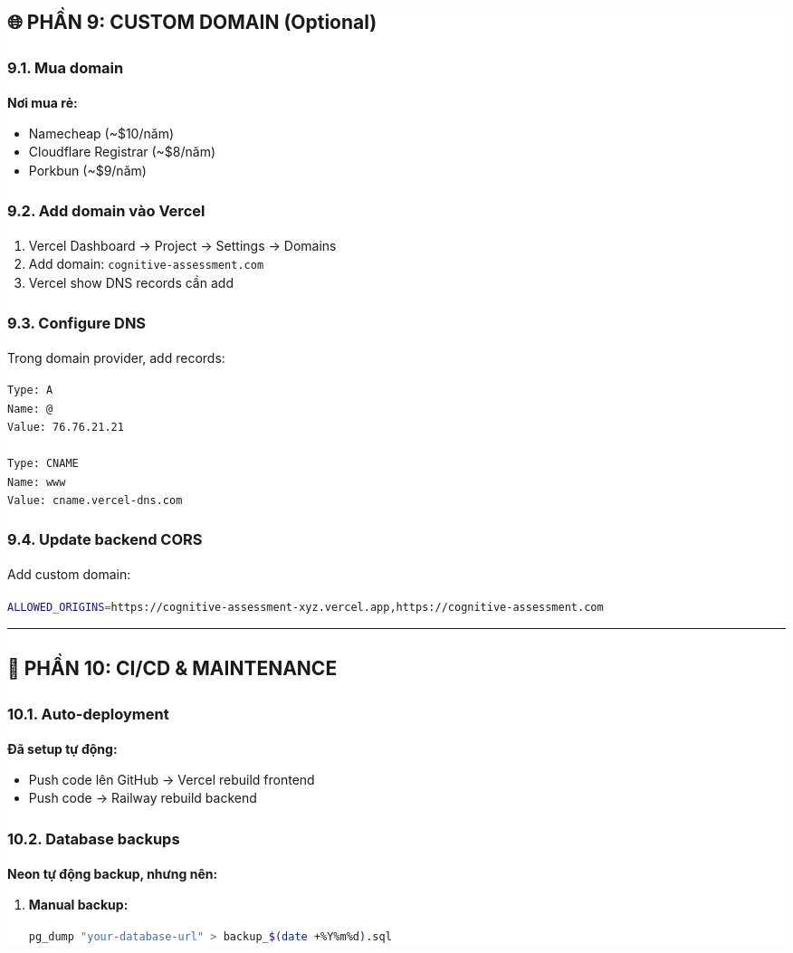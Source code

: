 
## 🌐 PHẦN 9: CUSTOM DOMAIN (Optional)

### 9.1. Mua domain

**Nơi mua rẻ:**
- Namecheap (~$10/năm)
- Cloudflare Registrar (~$8/năm)
- Porkbun (~$9/năm)

### 9.2. Add domain vào Vercel

1. Vercel Dashboard → Project → Settings → Domains
2. Add domain: `cognitive-assessment.com`
3. Vercel show DNS records cần add

### 9.3. Configure DNS

Trong domain provider, add records:

```
Type: A
Name: @
Value: 76.76.21.21

Type: CNAME
Name: www
Value: cname.vercel-dns.com
```

### 9.4. Update backend CORS

Add custom domain:

```bash
ALLOWED_ORIGINS=https://cognitive-assessment-xyz.vercel.app,https://cognitive-assessment.com
```

---

## 🔄 PHẦN 10: CI/CD & MAINTENANCE

### 10.1. Auto-deployment

**Đã setup tự động:**
- Push code lên GitHub → Vercel rebuild frontend
- Push code → Railway rebuild backend

### 10.2. Database backups

**Neon tự động backup, nhưng nên:**

1. **Manual backup:**
   ```bash
   pg_dump "your-database-url" > backup_$(date +%Y%m%d).sql
   ```
